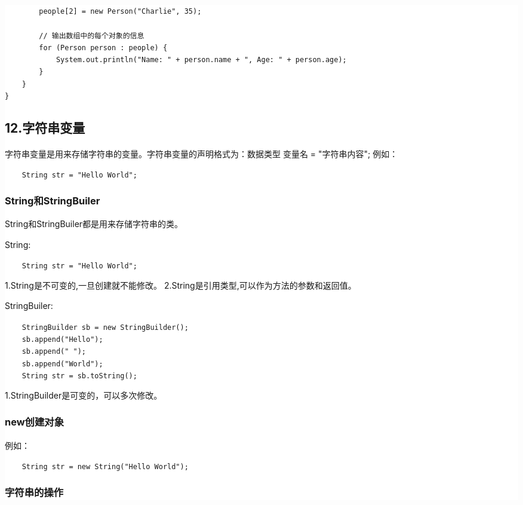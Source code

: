 ```.
        people[2] = new Person("Charlie", 35);

        // 输出数组中的每个对象的信息
        for (Person person : people) {
            System.out.println("Name: " + person.name + ", Age: " + person.age);
        }
    }
}

```

## 12.字符串变量

字符串变量是用来存储字符串的变量。字符串变量的声明格式为：数据类型 变量名 = "字符串内容";
例如：

```.
    String str = "Hello World";
```

### String和StringBuiler

String和StringBuiler都是用来存储字符串的类。

String:

```.
    String str = "Hello World";
```

1.String是不可变的,一旦创建就不能修改。
2.String是引用类型,可以作为方法的参数和返回值。


StringBuiler:

```.
    StringBuilder sb = new StringBuilder();
    sb.append("Hello");
    sb.append(" ");
    sb.append("World");
    String str = sb.toString();
```

1.StringBuilder是可变的，可以多次修改。


### new创建对象

例如：

```.
    String str = new String("Hello World");
```

### 字符串的操作
